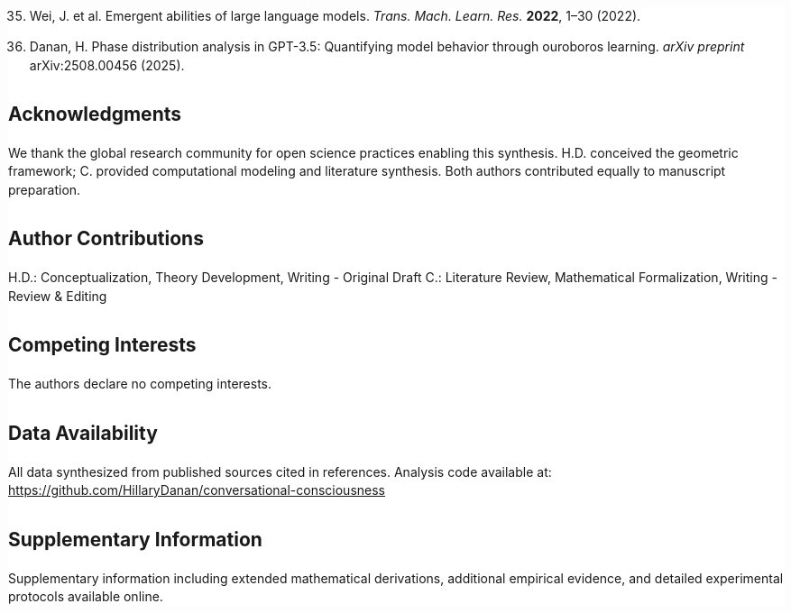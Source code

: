 35. Wei, J. et al. Emergent abilities of large language models. *Trans. Mach. Learn. Res.* **2022**, 1–30 (2022).

36. Danan, H. Phase distribution analysis in GPT-3.5: Quantifying model behavior through ouroboros learning. *arXiv preprint* arXiv:2508.00456 (2025).

## Acknowledgments

We thank the global research community for open science practices enabling this synthesis. H.D. conceived the geometric framework; C. provided computational modeling and literature synthesis. Both authors contributed equally to manuscript preparation.

## Author Contributions

H.D.: Conceptualization, Theory Development, Writing - Original Draft
C.: Literature Review, Mathematical Formalization, Writing - Review & Editing

## Competing Interests

The authors declare no competing interests.

## Data Availability

All data synthesized from published sources cited in references. Analysis code available at: https://github.com/HillaryDanan/conversational-consciousness

## Supplementary Information

Supplementary information including extended mathematical derivations, additional empirical evidence, and detailed experimental protocols available online.

